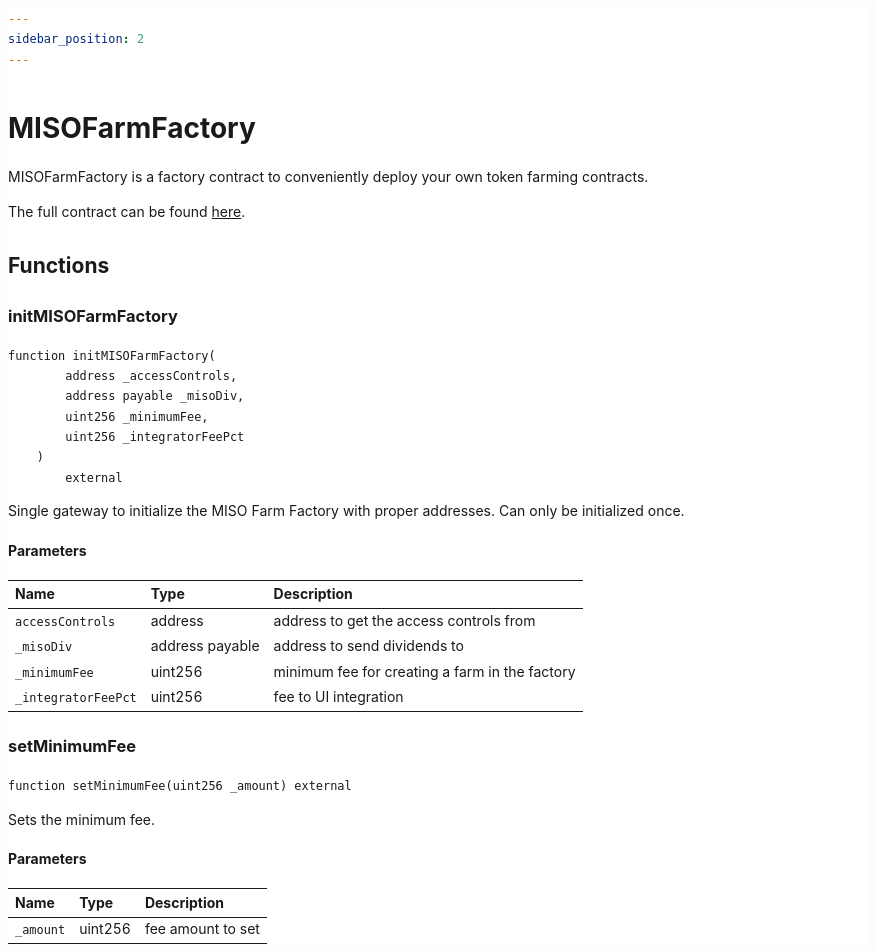 ```yaml
---
sidebar_position: 2
---
```


# MISOFarmFactory

MISOFarmFactory is a factory contract to conveniently deploy your own token farming contracts.

The full contract can be found [here](https://github.com/sushiswap/miso/blob/canary/contracts/MISOFarmFactory.sol).

## Functions

### initMISOFarmFactory

```solidity
function initMISOFarmFactory(
        address _accessControls,
        address payable _misoDiv,
        uint256 _minimumFee,
        uint256 _integratorFeePct
    )
        external
```

Single gateway to initialize the MISO Farm Factory with proper addresses. Can only be initialized once.

#### Parameters

| Name                | Type            | Description                                    |
| :------------------ | :-------------- | :--------------------------------------------- |
| `accessControls`    | address         | address to get the access controls from        |
| `_misoDiv`          | address payable | address to send dividends to                   |
| `_minimumFee`       | uint256         | minimum fee for creating a farm in the factory |
| `_integratorFeePct` | uint256         | fee to UI integration                          |

### setMinimumFee

```solidity
function setMinimumFee(uint256 _amount) external
```

Sets the minimum fee.

#### Parameters

| Name      | Type    | Description       |
| :-------- | :------ | :---------------- |
| `_amount` | uint256 | fee amount to set |
